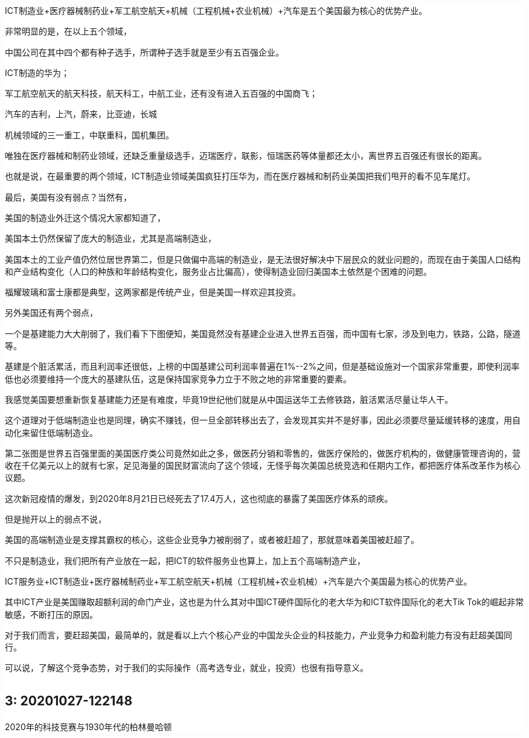 ICT制造业+医疗器械制药业+军工航空航天+机械（工程机械+农业机械）+汽车是五个美国最为核心的优势产业。

非常明显的是，在以上五个领域，

中国公司在其中四个都有种子选手，所谓种子选手就是至少有五百强企业。

ICT制造的华为；

军工航空航天的航天科技，航天科工，中航工业，还有没有进入五百强的中国商飞；

汽车的吉利，上汽，蔚来，比亚迪，长城

机械领域的三一重工，中联重科，国机集团。

唯独在医疗器械和制药业领域，还缺乏重量级选手，迈瑞医疗，联影，恒瑞医药等体量都还太小，离世界五百强还有很长的距离。

也就是说，在最重要的两个领域，ICT制造业领域美国疯狂打压华为，而在医疗器械和制药业美国把我们甩开的看不见车尾灯。

最后，美国有没有弱点？当然有，

美国的制造业外迁这个情况大家都知道了，

美国本土仍然保留了庞大的制造业，尤其是高端制造业，

美国本土的工业产值仍然位居世界第二，但是只做偏中高端的制造业，是无法很好解决中下层民众的就业问题的，而现在由于美国人口结构和产业结构变化（人口的种族和年龄结构变化，服务业占比偏高），使得制造业回归美国本土依然是个困难的问题。

福耀玻璃和富士康都是典型，这两家都是传统产业，但是美国一样欢迎其投资。

另外美国还有两个弱点，

一个是基建能力大大削弱了，我们看下下图便知，美国竟然没有基建企业进入世界五百强，而中国有七家，涉及到电力，铁路，公路，隧道等。

基建是个脏活累活，而且利润率还很低，上榜的中国基建公司利润率普遍在1%--2%之间，但是基础设施对一个国家非常重要，即使利润率低也必须要维持一个庞大的基建队伍，这是保持国家竞争力立于不败之地的非常重要的要素。

我感觉美国要想重新恢复基建能力还是有难度，毕竟19世纪他们就是从中国运送华工去修铁路，脏活累活尽量让华人干。

这个道理对于低端制造业也是同理，确实不赚钱，但一旦全部转移出去了，会发现其实并不是好事，因此必须要尽量延缓转移的速度，用自动化来留住低端制造业。

第二张图是世界五百强里面的美国医疗类公司竟然如此之多，做医药分销和零售的，做医疗保险的，做医疗机构的，做健康管理咨询的，营收在千亿美元以上的就有七家，足见海量的国民财富流向了这个领域，无怪乎每次美国总统竞选和任期内工作，都把医疗体系改革作为核心议题。

这次新冠疫情的爆发，到2020年8月21日已经死去了17.4万人，这也彻底的暴露了美国医疗体系的顽疾。

但是抛开以上的弱点不说，

美国的高端制造业是支撑其霸权的核心，这些企业竞争力被削弱了，或者被赶超了，那就意味着美国被赶超了。

不只是制造业，我们把所有产业放在一起，把ICT的软件服务业也算上，加上五个高端制造产业，

ICT服务业+ICT制造业+医疗器械制药业+军工航空航天+机械（工程机械+农业机械）+汽车是六个美国最为核心的优势产业。

其中ICT产业是美国赚取超额利润的命门产业，这也是为什么其对中国ICT硬件国际化的老大华为和ICT软件国际化的老大Tik Tok的崛起非常敏感，不断打压的原因。

对于我们而言，要赶超美国，最简单的，就是看以上六个核心产业的中国龙头企业的科技能力，产业竞争力和盈利能力有没有赶超美国同行。

可以说，了解这个竞争态势，对于我们的实际操作（高考选专业，就业，投资）也很有指导意义。

## 3: 20201027-122148

2020年的科技竞赛与1930年代的柏林曼哈顿
